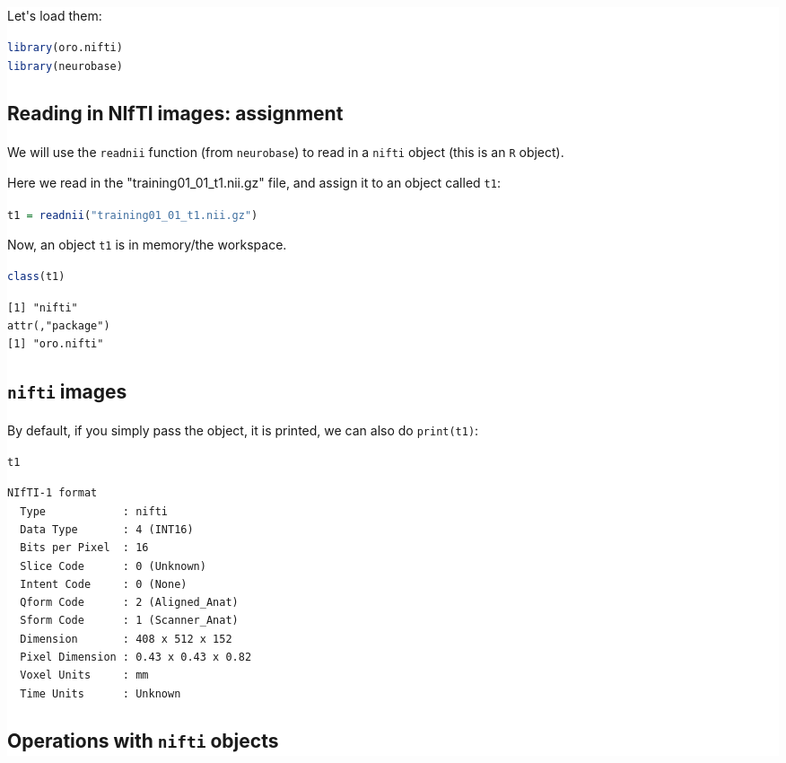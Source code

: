 Let's load them:


```r
library(oro.nifti)
library(neurobase)
```

## Reading in NIfTI images: assignment

We will use the `readnii` function (from `neurobase`) to read in a `nifti` object (this is an `R` object).

Here we read in the "training01_01_t1.nii.gz" file, and assign it to an object called `t1`:

```r
t1 = readnii("training01_01_t1.nii.gz")
```

Now, an object `t1` is in memory/the workspace.


```r
class(t1)
```

```
[1] "nifti"
attr(,"package")
[1] "oro.nifti"
```


## `nifti` images

By default, if you simply pass the object, it is printed, we can also do `print(t1)`:

```r
t1
```

```
NIfTI-1 format
  Type            : nifti
  Data Type       : 4 (INT16)
  Bits per Pixel  : 16
  Slice Code      : 0 (Unknown)
  Intent Code     : 0 (None)
  Qform Code      : 2 (Aligned_Anat)
  Sform Code      : 1 (Scanner_Anat)
  Dimension       : 408 x 512 x 152
  Pixel Dimension : 0.43 x 0.43 x 0.82
  Voxel Units     : mm
  Time Units      : Unknown
```

## Operations with `nifti` objects
